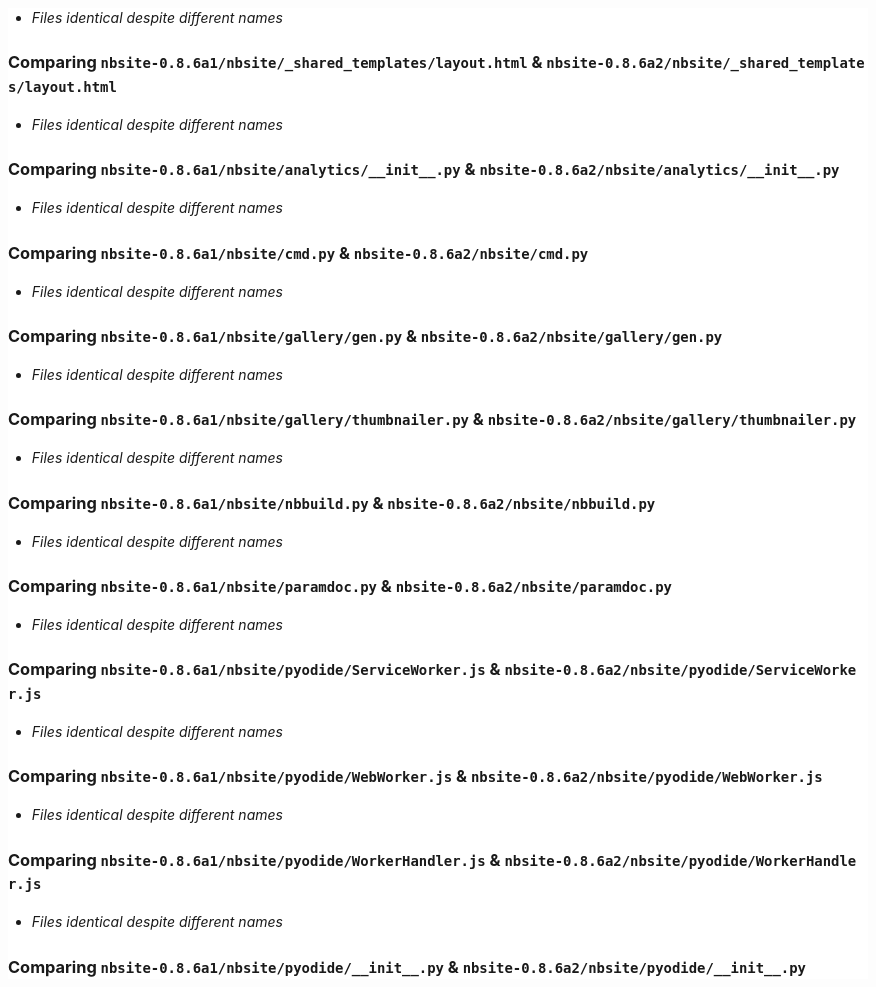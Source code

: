  * *Files identical despite different names*

### Comparing `nbsite-0.8.6a1/nbsite/_shared_templates/layout.html` & `nbsite-0.8.6a2/nbsite/_shared_templates/layout.html`

 * *Files identical despite different names*

### Comparing `nbsite-0.8.6a1/nbsite/analytics/__init__.py` & `nbsite-0.8.6a2/nbsite/analytics/__init__.py`

 * *Files identical despite different names*

### Comparing `nbsite-0.8.6a1/nbsite/cmd.py` & `nbsite-0.8.6a2/nbsite/cmd.py`

 * *Files identical despite different names*

### Comparing `nbsite-0.8.6a1/nbsite/gallery/gen.py` & `nbsite-0.8.6a2/nbsite/gallery/gen.py`

 * *Files identical despite different names*

### Comparing `nbsite-0.8.6a1/nbsite/gallery/thumbnailer.py` & `nbsite-0.8.6a2/nbsite/gallery/thumbnailer.py`

 * *Files identical despite different names*

### Comparing `nbsite-0.8.6a1/nbsite/nbbuild.py` & `nbsite-0.8.6a2/nbsite/nbbuild.py`

 * *Files identical despite different names*

### Comparing `nbsite-0.8.6a1/nbsite/paramdoc.py` & `nbsite-0.8.6a2/nbsite/paramdoc.py`

 * *Files identical despite different names*

### Comparing `nbsite-0.8.6a1/nbsite/pyodide/ServiceWorker.js` & `nbsite-0.8.6a2/nbsite/pyodide/ServiceWorker.js`

 * *Files identical despite different names*

### Comparing `nbsite-0.8.6a1/nbsite/pyodide/WebWorker.js` & `nbsite-0.8.6a2/nbsite/pyodide/WebWorker.js`

 * *Files identical despite different names*

### Comparing `nbsite-0.8.6a1/nbsite/pyodide/WorkerHandler.js` & `nbsite-0.8.6a2/nbsite/pyodide/WorkerHandler.js`

 * *Files identical despite different names*

### Comparing `nbsite-0.8.6a1/nbsite/pyodide/__init__.py` & `nbsite-0.8.6a2/nbsite/pyodide/__init__.py`
